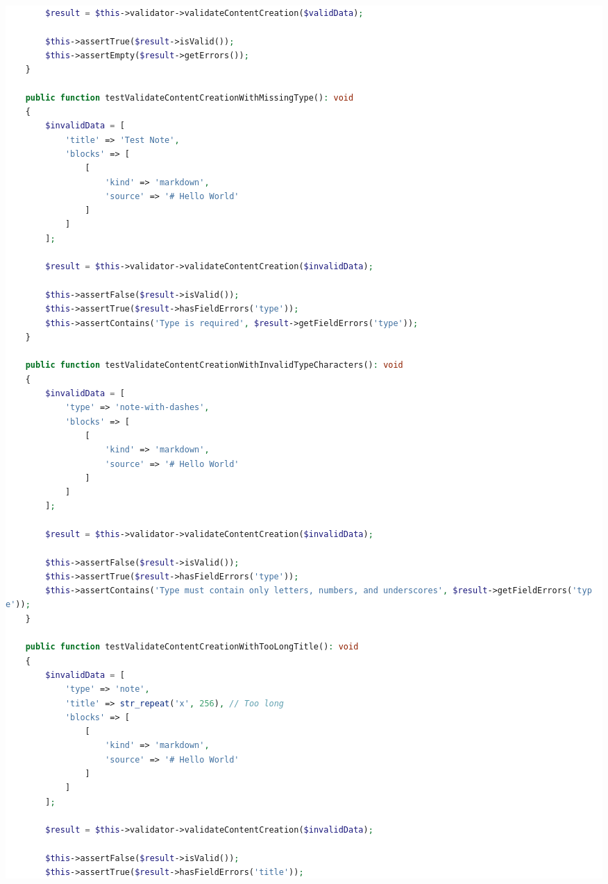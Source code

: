 ```php
        $result = $this->validator->validateContentCreation($validData);

        $this->assertTrue($result->isValid());
        $this->assertEmpty($result->getErrors());
    }

    public function testValidateContentCreationWithMissingType(): void
    {
        $invalidData = [
            'title' => 'Test Note',
            'blocks' => [
                [
                    'kind' => 'markdown',
                    'source' => '# Hello World'
                ]
            ]
        ];

        $result = $this->validator->validateContentCreation($invalidData);

        $this->assertFalse($result->isValid());
        $this->assertTrue($result->hasFieldErrors('type'));
        $this->assertContains('Type is required', $result->getFieldErrors('type'));
    }

    public function testValidateContentCreationWithInvalidTypeCharacters(): void
    {
        $invalidData = [
            'type' => 'note-with-dashes',
            'blocks' => [
                [
                    'kind' => 'markdown',
                    'source' => '# Hello World'
                ]
            ]
        ];

        $result = $this->validator->validateContentCreation($invalidData);

        $this->assertFalse($result->isValid());
        $this->assertTrue($result->hasFieldErrors('type'));
        $this->assertContains('Type must contain only letters, numbers, and underscores', $result->getFieldErrors('type'));
    }

    public function testValidateContentCreationWithTooLongTitle(): void
    {
        $invalidData = [
            'type' => 'note',
            'title' => str_repeat('x', 256), // Too long
            'blocks' => [
                [
                    'kind' => 'markdown',
                    'source' => '# Hello World'
                ]
            ]
        ];

        $result = $this->validator->validateContentCreation($invalidData);

        $this->assertFalse($result->isValid());
        $this->assertTrue($result->hasFieldErrors('title'));
```